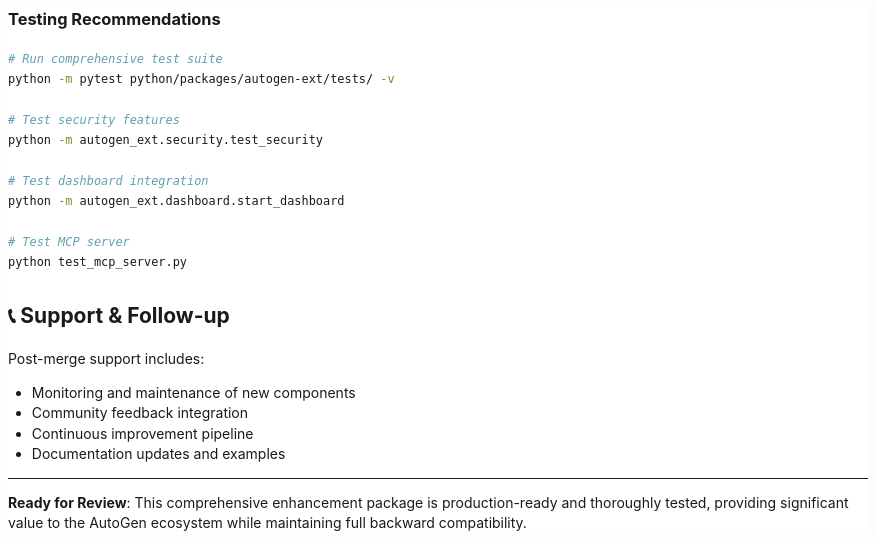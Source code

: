 ### **Testing Recommendations**
```bash
# Run comprehensive test suite
python -m pytest python/packages/autogen-ext/tests/ -v

# Test security features
python -m autogen_ext.security.test_security

# Test dashboard integration
python -m autogen_ext.dashboard.start_dashboard

# Test MCP server
python test_mcp_server.py
```

## 📞 Support & Follow-up

Post-merge support includes:
- Monitoring and maintenance of new components
- Community feedback integration
- Continuous improvement pipeline
- Documentation updates and examples

---

**Ready for Review**: This comprehensive enhancement package is production-ready and thoroughly tested, providing significant value to the AutoGen ecosystem while maintaining full backward compatibility.
